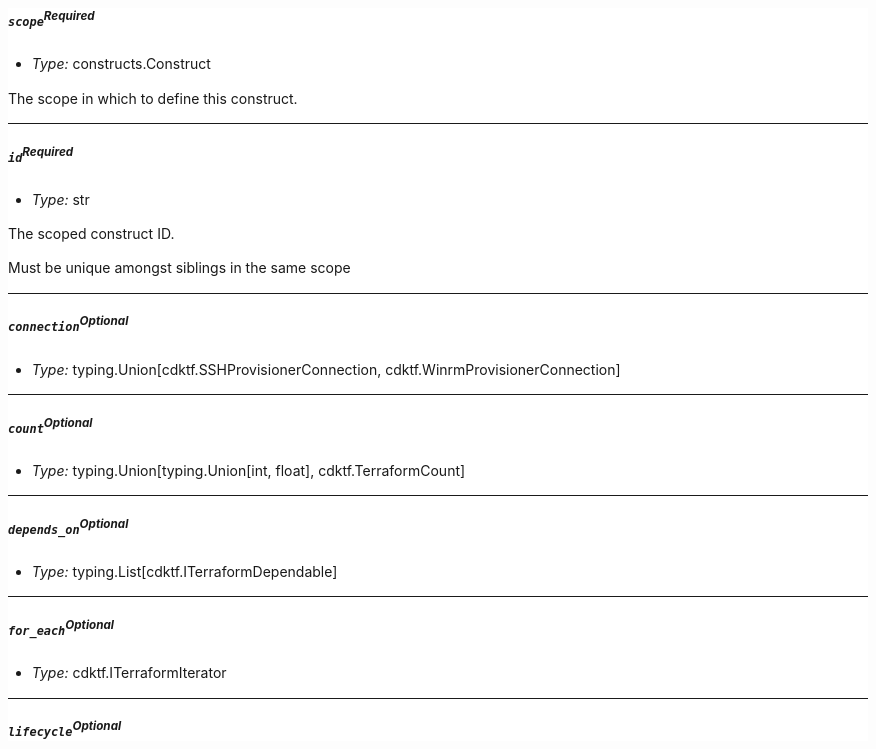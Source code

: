 
##### `scope`<sup>Required</sup> <a name="scope" id="rhizo-co-terraform-provider-oci.dataOciCloudGuardTarget.DataOciCloudGuardTarget.Initializer.parameter.scope"></a>

- *Type:* constructs.Construct

The scope in which to define this construct.

---

##### `id`<sup>Required</sup> <a name="id" id="rhizo-co-terraform-provider-oci.dataOciCloudGuardTarget.DataOciCloudGuardTarget.Initializer.parameter.id"></a>

- *Type:* str

The scoped construct ID.

Must be unique amongst siblings in the same scope

---

##### `connection`<sup>Optional</sup> <a name="connection" id="rhizo-co-terraform-provider-oci.dataOciCloudGuardTarget.DataOciCloudGuardTarget.Initializer.parameter.connection"></a>

- *Type:* typing.Union[cdktf.SSHProvisionerConnection, cdktf.WinrmProvisionerConnection]

---

##### `count`<sup>Optional</sup> <a name="count" id="rhizo-co-terraform-provider-oci.dataOciCloudGuardTarget.DataOciCloudGuardTarget.Initializer.parameter.count"></a>

- *Type:* typing.Union[typing.Union[int, float], cdktf.TerraformCount]

---

##### `depends_on`<sup>Optional</sup> <a name="depends_on" id="rhizo-co-terraform-provider-oci.dataOciCloudGuardTarget.DataOciCloudGuardTarget.Initializer.parameter.dependsOn"></a>

- *Type:* typing.List[cdktf.ITerraformDependable]

---

##### `for_each`<sup>Optional</sup> <a name="for_each" id="rhizo-co-terraform-provider-oci.dataOciCloudGuardTarget.DataOciCloudGuardTarget.Initializer.parameter.forEach"></a>

- *Type:* cdktf.ITerraformIterator

---

##### `lifecycle`<sup>Optional</sup> <a name="lifecycle" id="rhizo-co-terraform-provider-oci.dataOciCloudGuardTarget.DataOciCloudGuardTarget.Initializer.parameter.lifecycle"></a>
